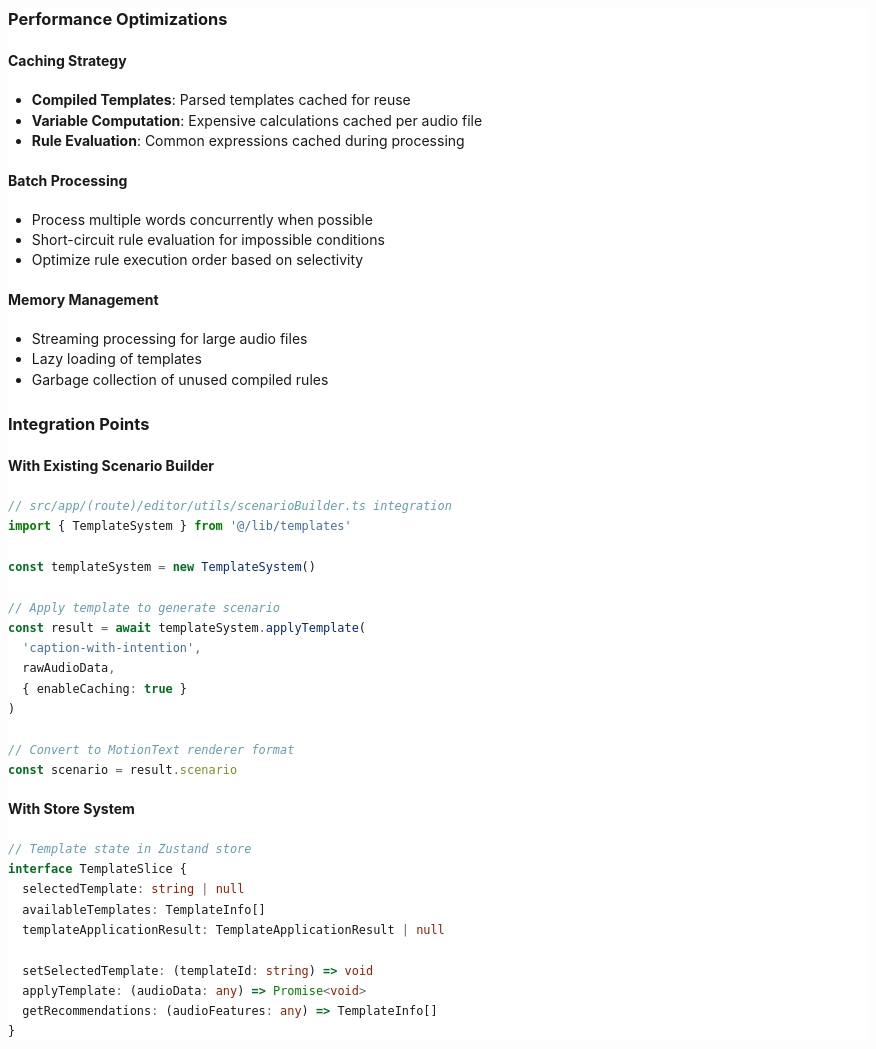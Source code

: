 ### Performance Optimizations

#### Caching Strategy

- **Compiled Templates**: Parsed templates cached for reuse
- **Variable Computation**: Expensive calculations cached per audio file
- **Rule Evaluation**: Common expressions cached during processing

#### Batch Processing

- Process multiple words concurrently when possible
- Short-circuit rule evaluation for impossible conditions
- Optimize rule execution order based on selectivity

#### Memory Management

- Streaming processing for large audio files
- Lazy loading of templates
- Garbage collection of unused compiled rules

### Integration Points

#### With Existing Scenario Builder

```typescript
// src/app/(route)/editor/utils/scenarioBuilder.ts integration
import { TemplateSystem } from '@/lib/templates'

const templateSystem = new TemplateSystem()

// Apply template to generate scenario
const result = await templateSystem.applyTemplate(
  'caption-with-intention',
  rawAudioData,
  { enableCaching: true }
)

// Convert to MotionText renderer format
const scenario = result.scenario
```

#### With Store System

```typescript
// Template state in Zustand store
interface TemplateSlice {
  selectedTemplate: string | null
  availableTemplates: TemplateInfo[]
  templateApplicationResult: TemplateApplicationResult | null

  setSelectedTemplate: (templateId: string) => void
  applyTemplate: (audioData: any) => Promise<void>
  getRecommendations: (audioFeatures: any) => TemplateInfo[]
}
```
